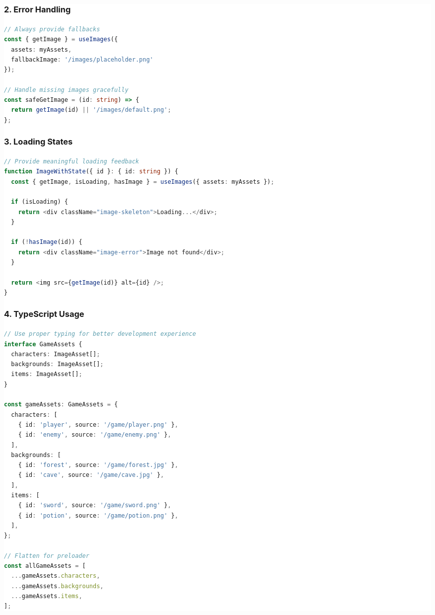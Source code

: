 ### 2. Error Handling
```typescript
// Always provide fallbacks
const { getImage } = useImages({
  assets: myAssets,
  fallbackImage: '/images/placeholder.png'
});

// Handle missing images gracefully
const safeGetImage = (id: string) => {
  return getImage(id) || '/images/default.png';
};
```

### 3. Loading States
```typescript
// Provide meaningful loading feedback
function ImageWithState({ id }: { id: string }) {
  const { getImage, isLoading, hasImage } = useImages({ assets: myAssets });

  if (isLoading) {
    return <div className="image-skeleton">Loading...</div>;
  }

  if (!hasImage(id)) {
    return <div className="image-error">Image not found</div>;
  }

  return <img src={getImage(id)} alt={id} />;
}
```

### 4. TypeScript Usage
```typescript
// Use proper typing for better development experience
interface GameAssets {
  characters: ImageAsset[];
  backgrounds: ImageAsset[];
  items: ImageAsset[];
}

const gameAssets: GameAssets = {
  characters: [
    { id: 'player', source: '/game/player.png' },
    { id: 'enemy', source: '/game/enemy.png' },
  ],
  backgrounds: [
    { id: 'forest', source: '/game/forest.jpg' },
    { id: 'cave', source: '/game/cave.jpg' },
  ],
  items: [
    { id: 'sword', source: '/game/sword.png' },
    { id: 'potion', source: '/game/potion.png' },
  ],
};

// Flatten for preloader
const allGameAssets = [
  ...gameAssets.characters,
  ...gameAssets.backgrounds,
  ...gameAssets.items,
];
```
